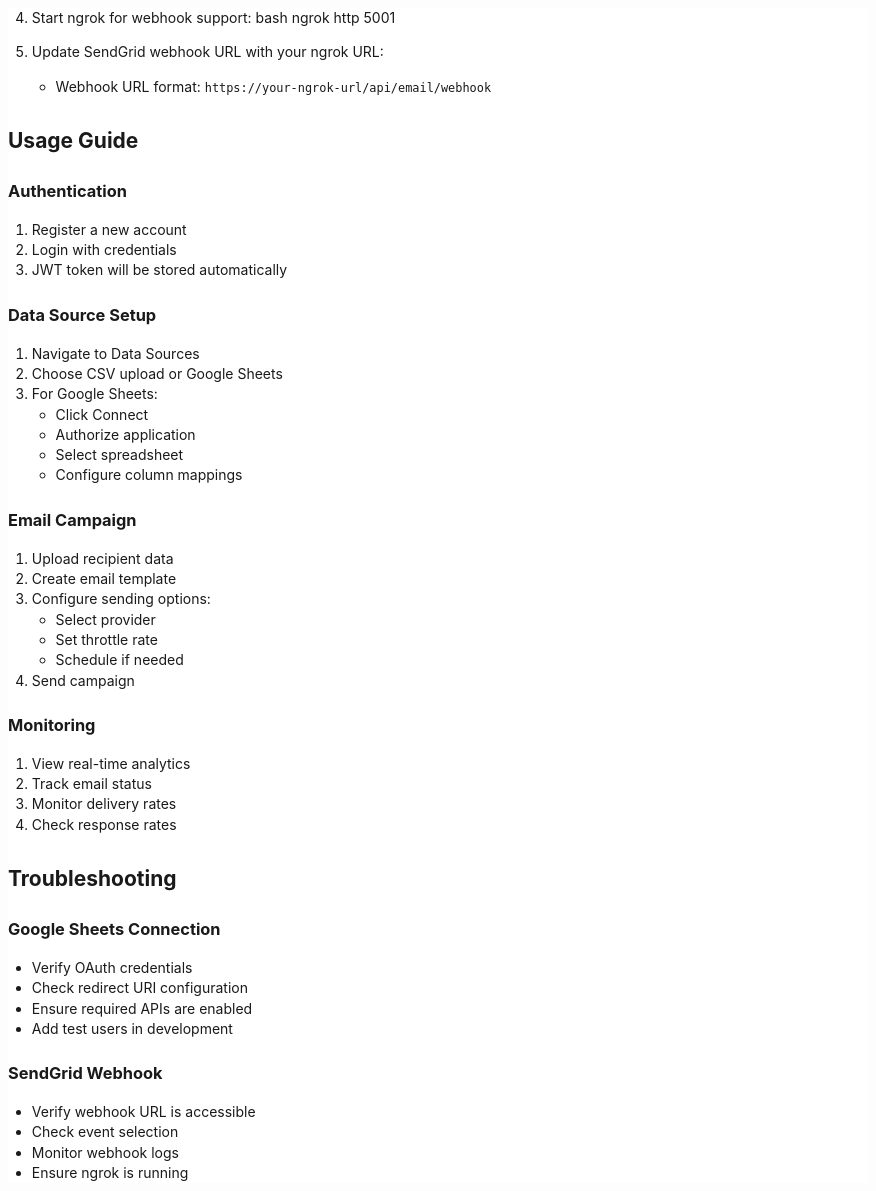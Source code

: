 4. Start ngrok for webhook support:
bash
ngrok http 5001


5. Update SendGrid webhook URL with your ngrok URL:
   - Webhook URL format: `https://your-ngrok-url/api/email/webhook`

## Usage Guide

### Authentication
1. Register a new account
2. Login with credentials
3. JWT token will be stored automatically

### Data Source Setup
1. Navigate to Data Sources
2. Choose CSV upload or Google Sheets
3. For Google Sheets:
   - Click Connect
   - Authorize application
   - Select spreadsheet
   - Configure column mappings

### Email Campaign
1. Upload recipient data
2. Create email template
3. Configure sending options:
   - Select provider
   - Set throttle rate
   - Schedule if needed
4. Send campaign

### Monitoring
1. View real-time analytics
2. Track email status
3. Monitor delivery rates
4. Check response rates

## Troubleshooting

### Google Sheets Connection
- Verify OAuth credentials
- Check redirect URI configuration
- Ensure required APIs are enabled
- Add test users in development

### SendGrid Webhook
- Verify webhook URL is accessible
- Check event selection
- Monitor webhook logs
- Ensure ngrok is running
